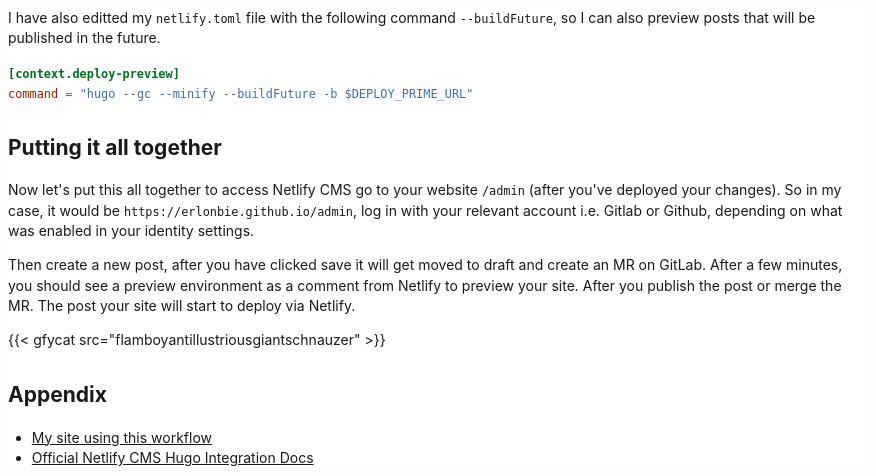 I have also editted my `netlify.toml` file with the following command `--buildFuture`, so I can also preview posts that will be published
in the future.

```toml
[context.deploy-preview]
command = "hugo --gc --minify --buildFuture -b $DEPLOY_PRIME_URL"
```

## Putting it all together

Now let's put this all together to access Netlify CMS go to your website `/admin` (after you've deployed your changes).
So in my case, it would be `https://erlonbie.github.io/admin`, log in with your relevant account i.e. Gitlab or Github, depending on what
was enabled in your identity settings.

Then create a new post, after you have clicked save it will get moved to draft and create an MR on GitLab. After a few minutes, you
should see a preview environment as a comment from Netlify to preview your site. After you publish the post or merge the MR. The
post your site will start to deploy via Netlify.

{{< gfycat src="flamboyantillustriousgiantschnauzer" >}}

## Appendix

- [My site using this workflow](https://gitlab.com/hmajid2301/blog/-/tree/4b19bc2347bad46215f6b32518c19052338a2c78)
- [Official Netlify CMS Hugo Integration Docs](https://www.netlifycms.org/docs/hugo/)
